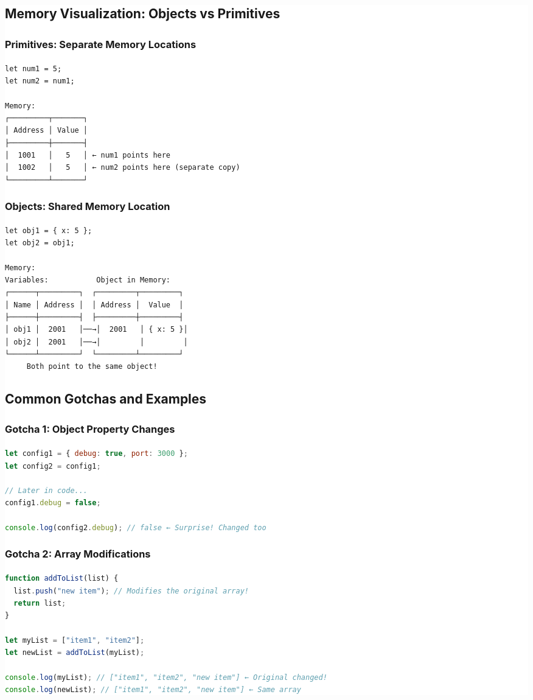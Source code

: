 ## Memory Visualization: Objects vs Primitives

### Primitives: Separate Memory Locations

```
let num1 = 5;
let num2 = num1;

Memory:
┌─────────┬───────┐
│ Address │ Value │
├─────────┼───────┤
│  1001   │   5   │ ← num1 points here
│  1002   │   5   │ ← num2 points here (separate copy)
└─────────┴───────┘
```

### Objects: Shared Memory Location

```
let obj1 = { x: 5 };
let obj2 = obj1;

Memory:
Variables:           Object in Memory:
┌──────┬─────────┐  ┌─────────┬─────────┐
│ Name │ Address │  │ Address │  Value  │
├──────┼─────────┤  ├─────────┼─────────┤
│ obj1 │  2001   │──→│  2001   │ { x: 5 }│
│ obj2 │  2001   │──→│         │         │
└──────┴─────────┘  └─────────┴─────────┘
     Both point to the same object!
```

## Common Gotchas and Examples

### Gotcha 1: Object Property Changes

```js
let config1 = { debug: true, port: 3000 };
let config2 = config1;

// Later in code...
config1.debug = false;

console.log(config2.debug); // false ← Surprise! Changed too
```

### Gotcha 2: Array Modifications

```js
function addToList(list) {
  list.push("new item"); // Modifies the original array!
  return list;
}

let myList = ["item1", "item2"];
let newList = addToList(myList);

console.log(myList); // ["item1", "item2", "new item"] ← Original changed!
console.log(newList); // ["item1", "item2", "new item"] ← Same array
```
